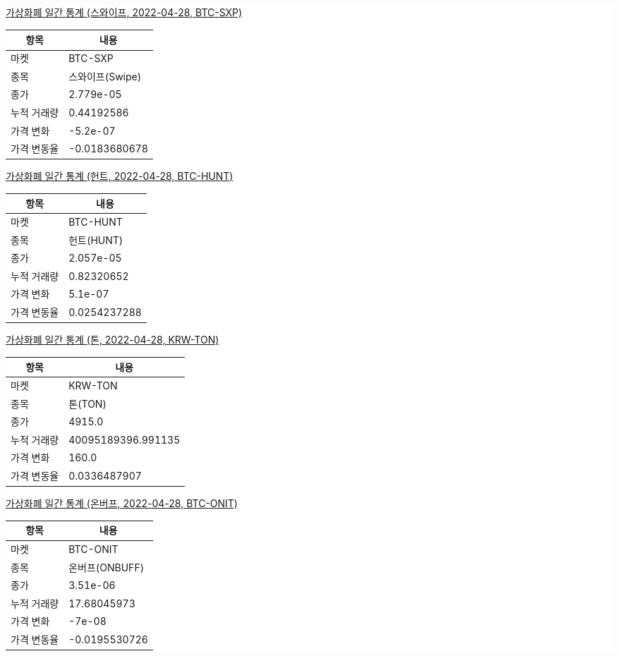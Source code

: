 
[가상화폐 일간 통계 (스와이프, 2022-04-28, BTC-SXP)](BTC-SXP-daily-candle-10days.html)

|항목|내용|
|--|--|
|마켓|BTC-SXP|
|종목|스와이프(Swipe)|
|종가|2.779e-05|
|누적 거래량|0.44192586|
|가격 변화|-5.2e-07|
|가격 변동율|-0.0183680678|


[가상화폐 일간 통계 (헌트, 2022-04-28, BTC-HUNT)](BTC-HUNT-daily-candle-10days.html)

|항목|내용|
|--|--|
|마켓|BTC-HUNT|
|종목|헌트(HUNT)|
|종가|2.057e-05|
|누적 거래량|0.82320652|
|가격 변화|5.1e-07|
|가격 변동율|0.0254237288|


[가상화폐 일간 통계 (톤, 2022-04-28, KRW-TON)](KRW-TON-daily-candle-10days.html)

|항목|내용|
|--|--|
|마켓|KRW-TON|
|종목|톤(TON)|
|종가|4915.0|
|누적 거래량|40095189396.991135|
|가격 변화|160.0|
|가격 변동율|0.0336487907|


[가상화폐 일간 통계 (온버프, 2022-04-28, BTC-ONIT)](BTC-ONIT-daily-candle-10days.html)

|항목|내용|
|--|--|
|마켓|BTC-ONIT|
|종목|온버프(ONBUFF)|
|종가|3.51e-06|
|누적 거래량|17.68045973|
|가격 변화|-7e-08|
|가격 변동율|-0.0195530726|
